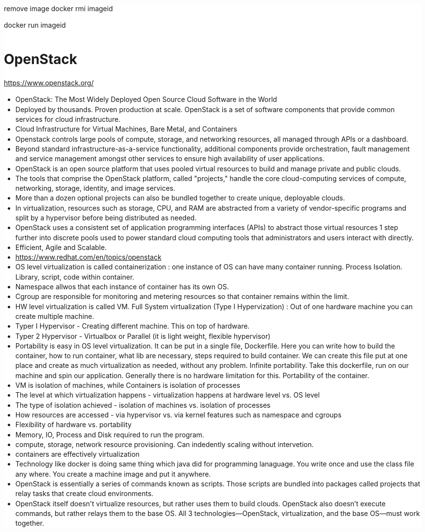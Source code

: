 remove image 
docker rmi imageid

docker run imageid 

# OpenStack
https://www.openstack.org/

- OpenStack: The Most Widely Deployed Open Source Cloud Software in the World
- Deployed by thousands. Proven production at scale. OpenStack is a set of software components that provide common services for cloud infrastructure.
- Cloud Infrastructure for Virtual Machines, Bare Metal, and Containers
- Openstack controls large pools of compute, storage, and networking resources, all managed through APIs or a dashboard.
- Beyond standard infrastructure-as-a-service functionality, additional components provide orchestration, fault management and service management amongst other services to ensure high availability of user applications.
- OpenStack is an open source platform that uses pooled virtual resources to build and manage private and public clouds.
- The tools that comprise the OpenStack platform, called "projects," handle the core cloud-computing services of compute, networking, storage, identity, and image services. 
- More than a dozen optional projects can also be bundled together to create unique, deployable clouds.
- In virtualization, resources such as storage, CPU, and RAM are abstracted from a variety of vendor-specific programs and split by a hypervisor before being distributed as needed.
- OpenStack uses a consistent set of application programming interfaces (APIs) to abstract those virtual resources 1 step further into discrete pools used to power standard cloud computing tools that administrators and users interact with directly.
- Efficient, Agile and Scalable.
- https://www.redhat.com/en/topics/openstack
- OS level virtualization is called containerization : one instance of OS can have many container running. Process Isolation. Library, script, code within container. 
- Namespace allwos that each instance of container has its own OS. 
- Cgroup are responsible for monitoring and metering resources so that container remains within the limit.
- HW level virtualization is called VM. Full System virtualization (Type I Hypervization) : Out of one hardware machine you can create multiple machine.
- Typer I Hypervisor - Creating different machine.  This on top of hardware.
- Typer 2 Hypervisor - Virtualbox or Parallel (it is light weight, flexible hypervisor)
- Portability is easy in OS level virtualization. It can be put in a single file, Dockerfile. Here you can write how to build the container, how to run container, what lib are necessary, steps required to build container. We can create this file put at one place and create as much virtualization as needed, without any problem. Infinite portability. Take this dockerfile, run on our machine and spin our application. Generally there is no hardware limitation for this. Portability of the container.
- VM is isolation of machines, while Containers is isolation of processes
- The level at which virtualization happens - virtualization happens at hardware level vs. OS level
- The type of isolation achieved - isolation of machines vs. isolation of processes
- How resources are accessed - via hypervisor vs. via kernel features such as namespace and cgroups
- Flexibility of hardware vs. portability
- Memory, IO, Process and Disk required to run the program.
- compute, storage, network resource provisioning. Can indedently scaling without intervetion.
- containers are effectively virtualization
- Technology like docker is doing same thing which java did for programming lanaguage. You write once and use the class file any where. You create a machine image and put it anywhere.
- OpenStack is essentially a series of commands known as scripts. Those scripts are bundled into packages called projects that relay tasks that create cloud environments.
- OpenStack itself doesn't virtualize resources, but rather uses them to build clouds. OpenStack also doesn’t execute commands, but rather relays them to the base OS. All 3 technologies—OpenStack, virtualization, and the base OS—must work together.

